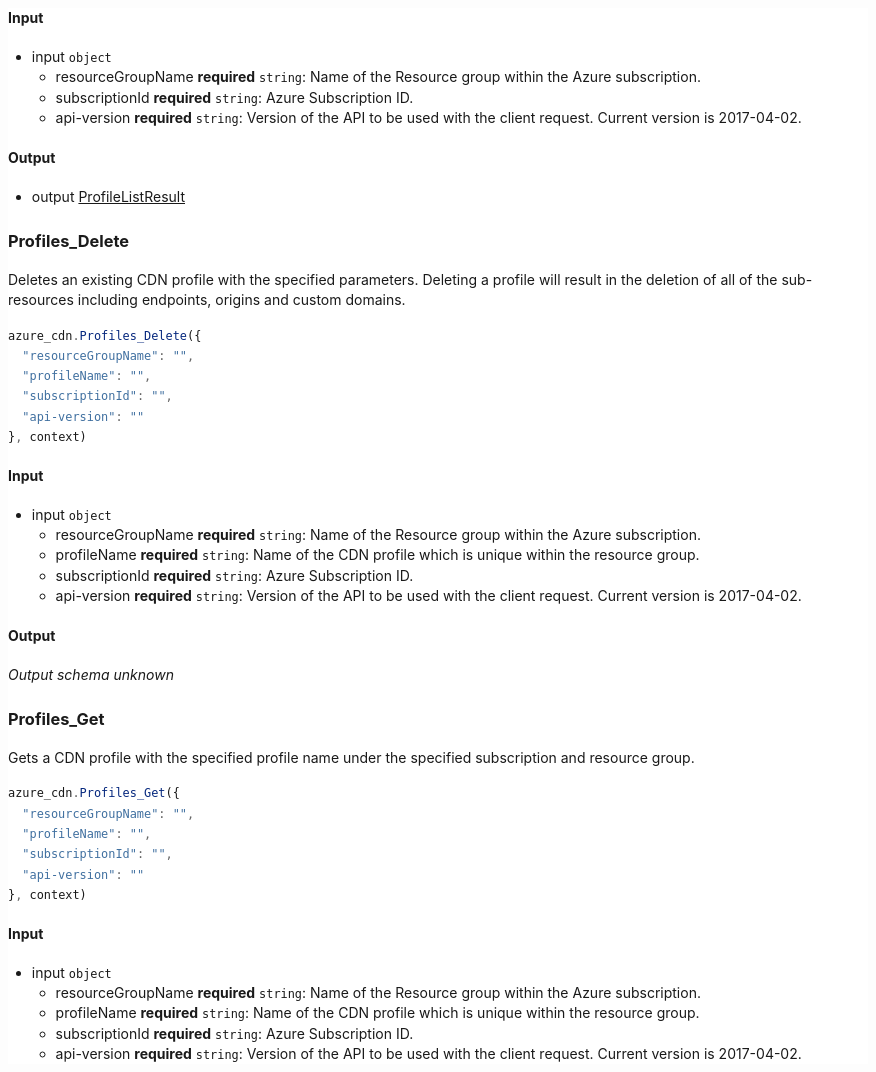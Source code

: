 #### Input
* input `object`
  * resourceGroupName **required** `string`: Name of the Resource group within the Azure subscription.
  * subscriptionId **required** `string`: Azure Subscription ID.
  * api-version **required** `string`: Version of the API to be used with the client request. Current version is 2017-04-02.

#### Output
* output [ProfileListResult](#profilelistresult)

### Profiles_Delete
Deletes an existing CDN profile with the specified parameters. Deleting a profile will result in the deletion of all of the sub-resources including endpoints, origins and custom domains.


```js
azure_cdn.Profiles_Delete({
  "resourceGroupName": "",
  "profileName": "",
  "subscriptionId": "",
  "api-version": ""
}, context)
```

#### Input
* input `object`
  * resourceGroupName **required** `string`: Name of the Resource group within the Azure subscription.
  * profileName **required** `string`: Name of the CDN profile which is unique within the resource group.
  * subscriptionId **required** `string`: Azure Subscription ID.
  * api-version **required** `string`: Version of the API to be used with the client request. Current version is 2017-04-02.

#### Output
*Output schema unknown*

### Profiles_Get
Gets a CDN profile with the specified profile name under the specified subscription and resource group.


```js
azure_cdn.Profiles_Get({
  "resourceGroupName": "",
  "profileName": "",
  "subscriptionId": "",
  "api-version": ""
}, context)
```

#### Input
* input `object`
  * resourceGroupName **required** `string`: Name of the Resource group within the Azure subscription.
  * profileName **required** `string`: Name of the CDN profile which is unique within the resource group.
  * subscriptionId **required** `string`: Azure Subscription ID.
  * api-version **required** `string`: Version of the API to be used with the client request. Current version is 2017-04-02.
